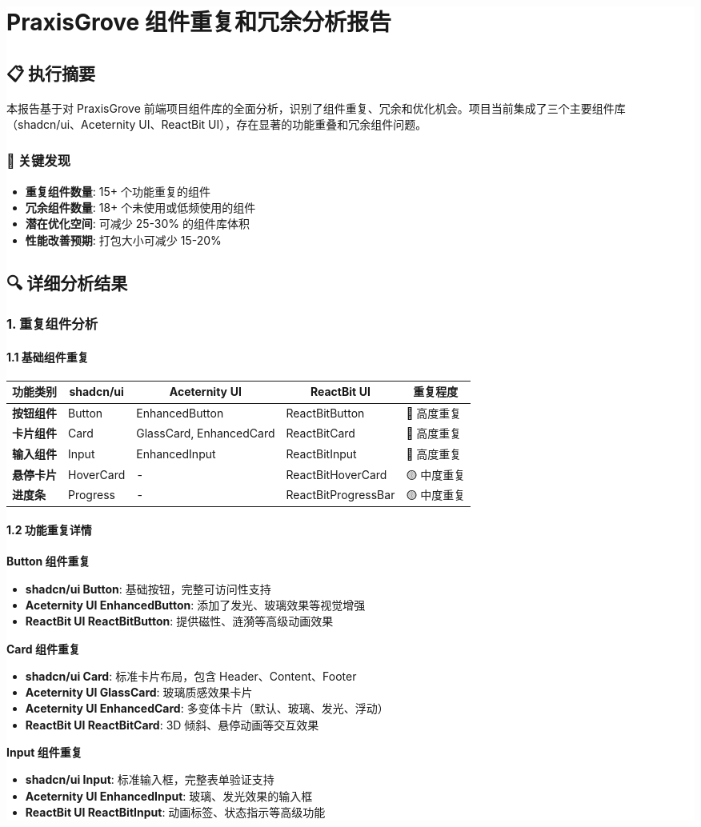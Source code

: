 # PraxisGrove 组件重复和冗余分析报告

## 📋 执行摘要

本报告基于对 PraxisGrove 前端项目组件库的全面分析，识别了组件重复、冗余和优化机会。项目当前集成了三个主要组件库（shadcn/ui、Aceternity UI、ReactBit UI），存在显著的功能重叠和冗余组件问题。

### 🎯 关键发现

- **重复组件数量**: 15+ 个功能重复的组件
- **冗余组件数量**: 18+ 个未使用或低频使用的组件
- **潜在优化空间**: 可减少 25-30% 的组件库体积
- **性能改善预期**: 打包大小可减少 15-20%

## 🔍 详细分析结果

### 1. 重复组件分析

#### 1.1 基础组件重复

| 功能类别     | shadcn/ui | Aceternity UI           | ReactBit UI         | 重复程度    |
| ------------ | --------- | ----------------------- | ------------------- | ----------- |
| **按钮组件** | Button    | EnhancedButton          | ReactBitButton      | 🔴 高度重复 |
| **卡片组件** | Card      | GlassCard, EnhancedCard | ReactBitCard        | 🔴 高度重复 |
| **输入组件** | Input     | EnhancedInput           | ReactBitInput       | 🔴 高度重复 |
| **悬停卡片** | HoverCard | -                       | ReactBitHoverCard   | 🟡 中度重复 |
| **进度条**   | Progress  | -                       | ReactBitProgressBar | 🟡 中度重复 |

#### 1.2 功能重复详情

**Button 组件重复**

- **shadcn/ui Button**: 基础按钮，完整可访问性支持
- **Aceternity UI EnhancedButton**: 添加了发光、玻璃效果等视觉增强
- **ReactBit UI ReactBitButton**: 提供磁性、涟漪等高级动画效果

**Card 组件重复**

- **shadcn/ui Card**: 标准卡片布局，包含 Header、Content、Footer
- **Aceternity UI GlassCard**: 玻璃质感效果卡片
- **Aceternity UI EnhancedCard**: 多变体卡片（默认、玻璃、发光、浮动）
- **ReactBit UI ReactBitCard**: 3D 倾斜、悬停动画等交互效果

**Input 组件重复**

- **shadcn/ui Input**: 标准输入框，完整表单验证支持
- **Aceternity UI EnhancedInput**: 玻璃、发光效果的输入框
- **ReactBit UI ReactBitInput**: 动画标签、状态指示等高级功能
